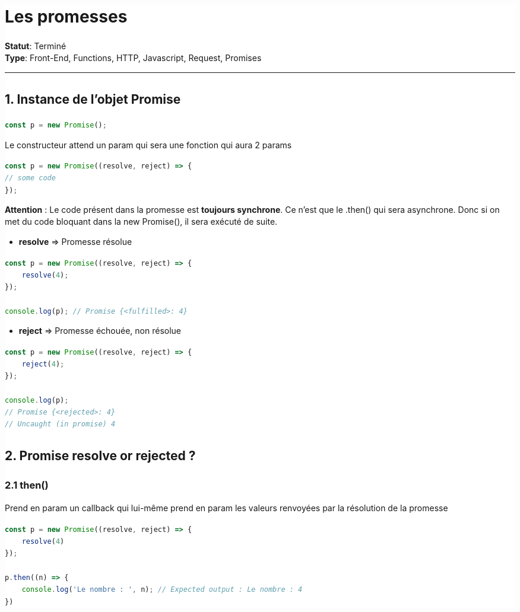 # **Les promesses**

**Statut**: Terminé  
**Type**: Front-End, Functions, HTTP, Javascript, Request, Promises

___

## **1. Instance de l’objet Promise**

```javascript
const p = new Promise();
```

Le constructeur attend un param qui sera une fonction qui aura 2 params

```javascript
const p = new Promise((resolve, reject) => {
// some code
});
```

**Attention** : Le code présent dans la promesse est **toujours synchrone**. Ce n’est que le .then() qui sera asynchrone. Donc si on met du code bloquant dans la new Promise(), il sera exécuté de suite.

- **resolve** ⇒ Promesse résolue

```javascript
const p = new Promise((resolve, reject) => {
    resolve(4);
});

console.log(p); // Promise {<fulfilled>: 4}
```

- **reject** ⇒ Promesse échouée, non résolue

```javascript
const p = new Promise((resolve, reject) => {
    reject(4);
});

console.log(p);
// Promise {<rejected>: 4}
// Uncaught (in promise) 4
```

## **2. Promise resolve or rejected ?**

### **2.1 then()**

Prend en param un callback qui lui-même  prend en param les valeurs renvoyées par la résolution de la promesse

```javascript
const p = new Promise((resolve, reject) => {
    resolve(4)
});

p.then((n) => {
    console.log('Le nombre : ', n); // Expected output : Le nombre : 4
})
```
